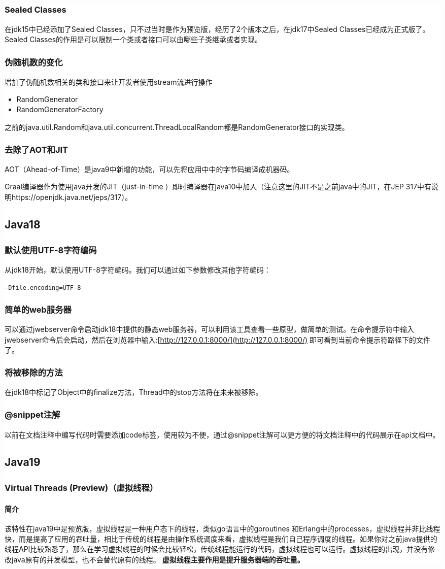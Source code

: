 ### Sealed Classes

在jdk15中已经添加了Sealed Classes，只不过当时是作为预览版，经历了2个版本之后，在jdk17中Sealed Classes已经成为正式版了。Sealed
Classes的作用是可以限制一个类或者接口可以由哪些子类继承或者实现。

### 伪随机数的变化

增加了伪随机数相关的类和接口来让开发者使用stream流进行操作

- RandomGenerator
- RandomGeneratorFactory

之前的java.util.Random和java.util.concurrent.ThreadLocalRandom都是RandomGenerator接口的实现类。

### 去除了AOT和JIT

AOT（Ahead-of-Time）是java9中新增的功能，可以先将应用中中的字节码编译成机器码。

Graal编译器作为使用java开发的JIT（just-in-time ）即时编译器在java10中加入（注意这里的JIT不是之前java中的JIT，在JEP
317中有说明https://openjdk.java.net/jeps/317）。

## Java18

### 默认使用UTF-8字符编码

从jdk18开始，默认使用UTF-8字符编码。我们可以通过如下参数修改其他字符编码：

```shell
-Dfile.encoding=UTF-8 
```

### 简单的web服务器

可以通过jwebserver命令启动jdk18中提供的静态web服务器，可以利用该工具查看一些原型，做简单的测试。在命令提示符中输入jwebserver命令后会启动，然后在浏览器中输入:[http://127.0.0.1:8000/](http://127.0.0.1:8000/)
即可看到当前命令提示符路径下的文件了。

### 将被移除的方法

在jdk18中标记了Object中的finalize方法，Thread中的stop方法将在未来被移除。

### @snippet注解

以前在文档注释中编写代码时需要添加code标签，使用较为不便，通过@snippet注解可以更方便的将文档注释中的代码展示在api文档中。

## Java19

### Virtual Threads (Preview)（虚拟线程）

#### 简介

该特性在java19中是预览版，虚拟线程是一种用户态下的线程，类似go语言中的goroutines
和Erlang中的processes，虚拟线程并非比线程快，而是提高了应用的吞吐量，相比于传统的线程是由操作系统调度来看，虚拟线程是我们自己程序调度的线程。如果你对之前java提供的线程API比较熟悉了，那么在学习虚拟线程的时候会比较轻松，传统线程能运行的代码，虚拟线程也可以运行。虚拟线程的出现，并没有修改java原有的并发模型，也不会替代原有的线程。
**虚拟线程主要作用是提升服务器端的吞吐量。**
